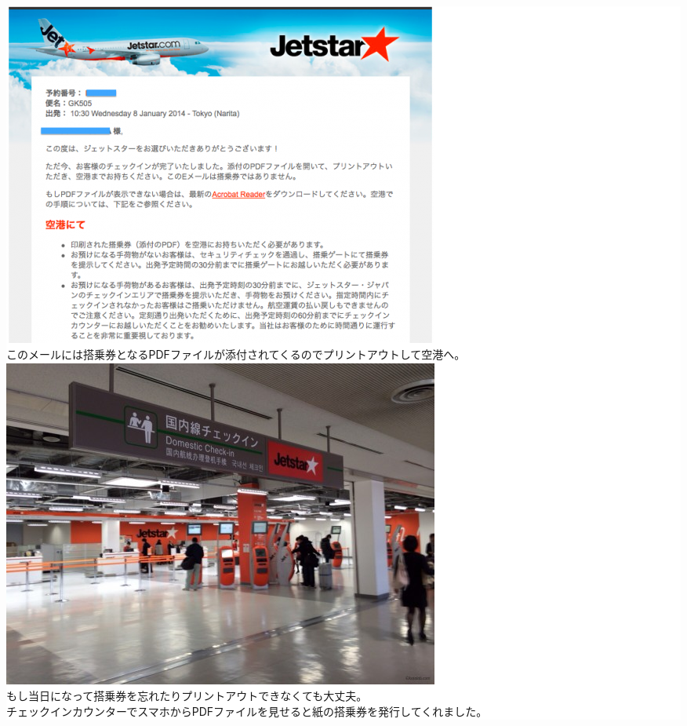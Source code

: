 <img src="/wp-content/uploads/lcc-jetstar-from-narita-to-fukuoka_12-546x429.png" alt="lcc-jetstar-from-narita-to-fukuoka_12" width="546" height="429" class="alignnone size-large wp-image-10476" /><br />
このメールには搭乗券となるPDFファイルが添付されてくるのでプリントアウトして空港へ。<br />
<img src="/wp-content/uploads/lcc-jetstar-from-narita-to-fukuoka_01-546x409.jpg" alt="lcc-jetstar-from-narita-to-fukuoka_01" width="546" height="409" class="alignnone size-large wp-image-10464" /><br />
もし当日になって搭乗券を忘れたりプリントアウトできなくても大丈夫。<br />
チェックインカウンターでスマホからPDFファイルを見せると紙の搭乗券を発行してくれました。<br />
